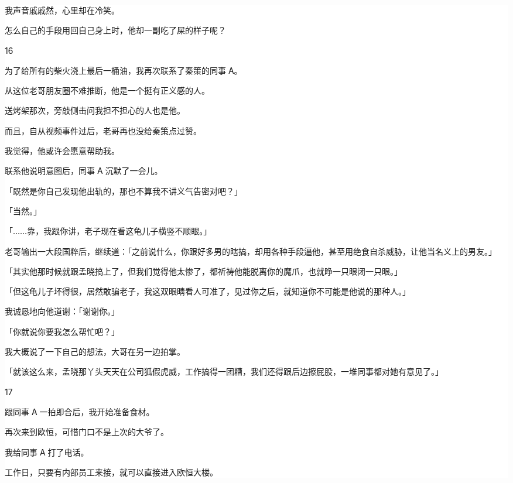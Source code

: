
我声音戚戚然，心里却在冷笑。


怎么自己的手段用回自己身上时，他却一副吃了屎的样子呢？


16


为了给所有的柴火浇上最后一桶油，我再次联系了秦策的同事 A。


从这位老哥朋友圈不难推断，他是一个挺有正义感的人。


送烤架那次，旁敲侧击问我担不担心的人也是他。


而且，自从视频事件过后，老哥再也没给秦策点过赞。


我觉得，他或许会愿意帮助我。


联系他说明意图后，同事 A 沉默了一会儿。


「既然是你自己发现他出轨的，那也不算我不讲义气告密对吧？」


「当然。」


「……靠，我跟你讲，老子现在看这龟儿子横竖不顺眼。」


老哥输出一大段国粹后，继续道：「之前说什么，你跟好多男的瞎搞，却用各种手段逼他，甚至用绝食自杀威胁，让他当名义上的男友。」


「其实他那时候就跟孟晓搞上了，但我们觉得他太惨了，都祈祷他能脱离你的魔爪，也就睁一只眼闭一只眼。」


「但这龟儿子坏得很，居然敢骗老子，我这双眼睛看人可准了，见过你之后，就知道你不可能是他说的那种人。」


我诚恳地向他道谢：「谢谢你。」


「你就说你要我怎么帮忙吧？」


我大概说了一下自己的想法，大哥在另一边拍掌。


「就该这么来，孟晓那丫头天天在公司狐假虎威，工作搞得一团糟，我们还得跟后边擦屁股，一堆同事都对她有意见了。」


17


跟同事 A 一拍即合后，我开始准备食材。


再次来到欧恒，可惜门口不是上次的大爷了。


我给同事 A 打了电话。


工作日，只要有内部员工来接，就可以直接进入欧恒大楼。

